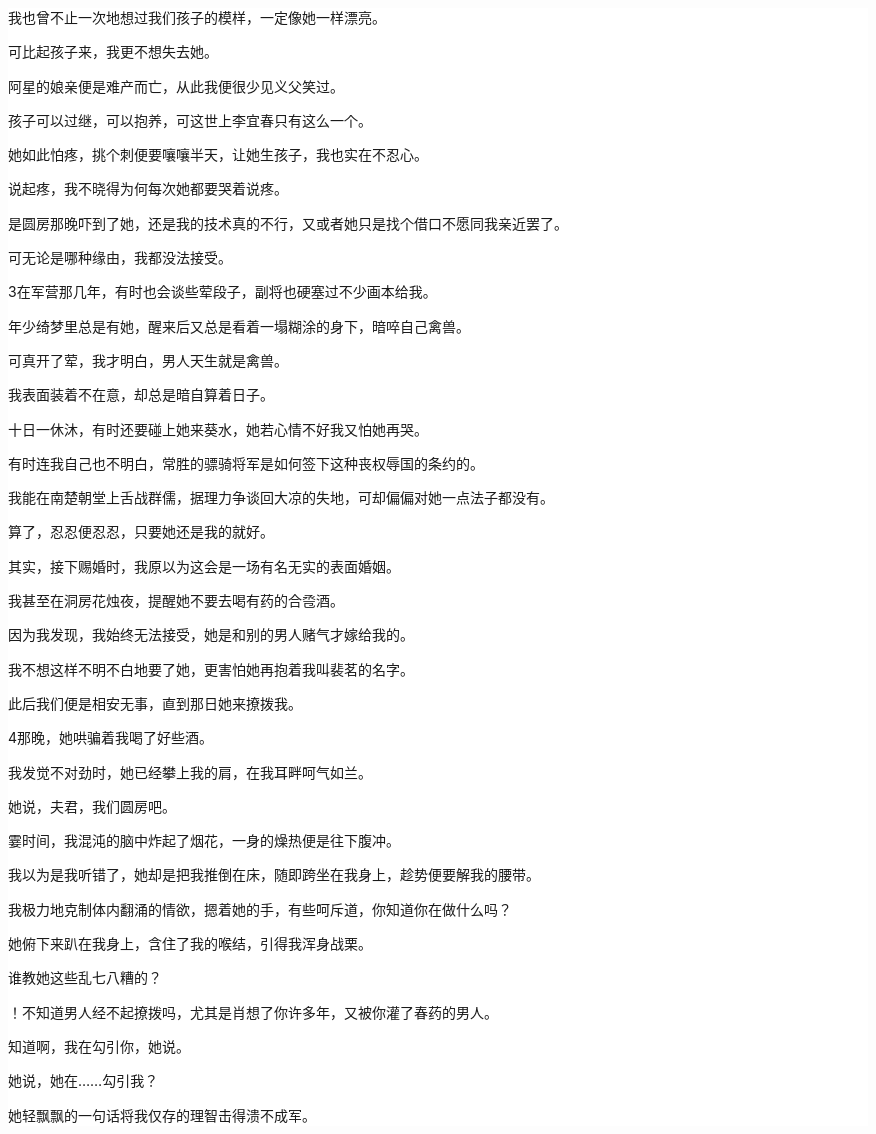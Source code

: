 我也曾不止一次地想过我们孩子的模样，一定像她一样漂亮。

可比起孩子来，我更不想失去她。

阿星的娘亲便是难产而亡，从此我便很少见义父笑过。

孩子可以过继，可以抱养，可这世上李宜春只有这么一个。

她如此怕疼，挑个刺便要嚷嚷半天，让她生孩子，我也实在不忍心。

说起疼，我不晓得为何每次她都要哭着说疼。

是圆房那晚吓到了她，还是我的技术真的不行，又或者她只是找个借口不愿同我亲近罢了。

可无论是哪种缘由，我都没法接受。

3在军营那几年，有时也会谈些荤段子，副将也硬塞过不少画本给我。

年少绮梦里总是有她，醒来后又总是看着一塌糊涂的身下，暗啐自己禽兽。

可真开了荤，我才明白，男人天生就是禽兽。

我表面装着不在意，却总是暗自算着日子。

十日一休沐，有时还要碰上她来葵水，她若心情不好我又怕她再哭。

有时连我自己也不明白，常胜的骠骑将军是如何签下这种丧权辱国的条约的。

我能在南楚朝堂上舌战群儒，据理力争谈回大凉的失地，可却偏偏对她一点法子都没有。

算了，忍忍便忍忍，只要她还是我的就好。

其实，接下赐婚时，我原以为这会是一场有名无实的表面婚姻。

我甚至在洞房花烛夜，提醒她不要去喝有药的合卺酒。

因为我发现，我始终无法接受，她是和别的男人赌气才嫁给我的。

我不想这样不明不白地要了她，更害怕她再抱着我叫裴茗的名字。

此后我们便是相安无事，直到那日她来撩拨我。

4那晚，她哄骗着我喝了好些酒。

我发觉不对劲时，她已经攀上我的肩，在我耳畔呵气如兰。

她说，夫君，我们圆房吧。

霎时间，我混沌的脑中炸起了烟花，一身的燥热便是往下腹冲。

我以为是我听错了，她却是把我推倒在床，随即跨坐在我身上，趁势便要解我的腰带。

我极力地克制体内翻涌的情欲，摁着她的手，有些呵斥道，你知道你在做什么吗？

她俯下来趴在我身上，含住了我的喉结，引得我浑身战栗。

谁教她这些乱七八糟的？

！不知道男人经不起撩拨吗，尤其是肖想了你许多年，又被你灌了春药的男人。

知道啊，我在勾引你，她说。

她说，她在……勾引我？

她轻飘飘的一句话将我仅存的理智击得溃不成军。
